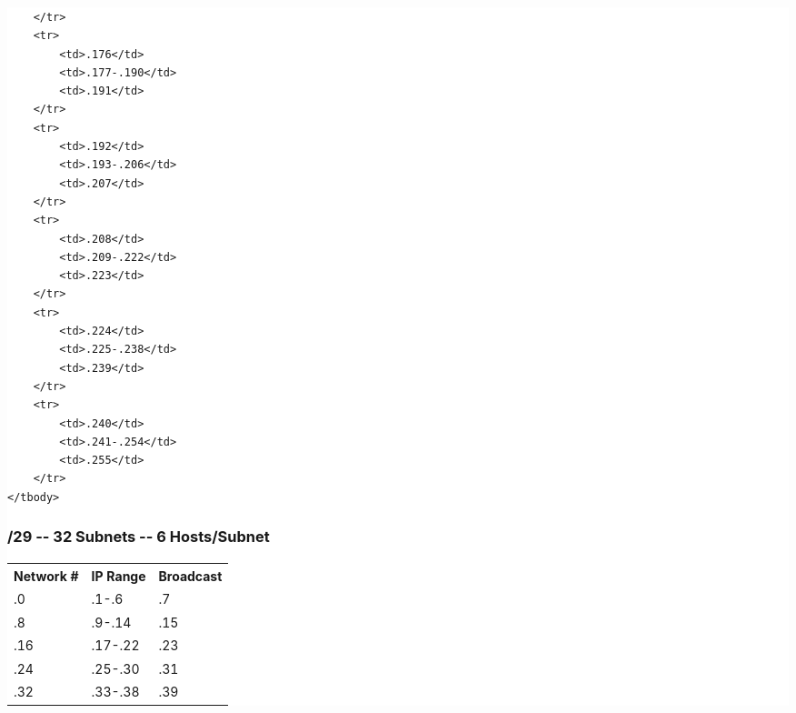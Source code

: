         </tr>
        <tr>
            <td>.176</td>
            <td>.177-.190</td>
            <td>.191</td>
        </tr>
        <tr>
            <td>.192</td>
            <td>.193-.206</td>
            <td>.207</td>
        </tr>
        <tr>
            <td>.208</td>
            <td>.209-.222</td>
            <td>.223</td>
        </tr>
        <tr>
            <td>.224</td>
            <td>.225-.238</td>
            <td>.239</td>
        </tr>
        <tr>
            <td>.240</td>
            <td>.241-.254</td>
            <td>.255</td>
        </tr>
    </tbody>
</table>

### /29 -- 32 Subnets -- 6 Hosts/Subnet

<table class="post">
    <tbody>
        <tr>
            <th>Network #</th>
            <th>IP Range</th>
            <th>Broadcast</th>
        </tr>
        <tr>
            <td>.0</td>
            <td>.1-.6</td>
            <td>.7</td>
        </tr>
        <tr>
            <td>.8</td>
            <td>.9-.14</td>
            <td>.15</td>
        </tr>
        <tr>
            <td>.16</td>
            <td>.17-.22</td>
            <td>.23</td>
        </tr>
        <tr>
            <td>.24</td>
            <td>.25-.30</td>
            <td>.31</td>
        </tr>
        <tr>
            <td>.32</td>
            <td>.33-.38</td>
            <td>.39</td>
        </tr>
        <tr>